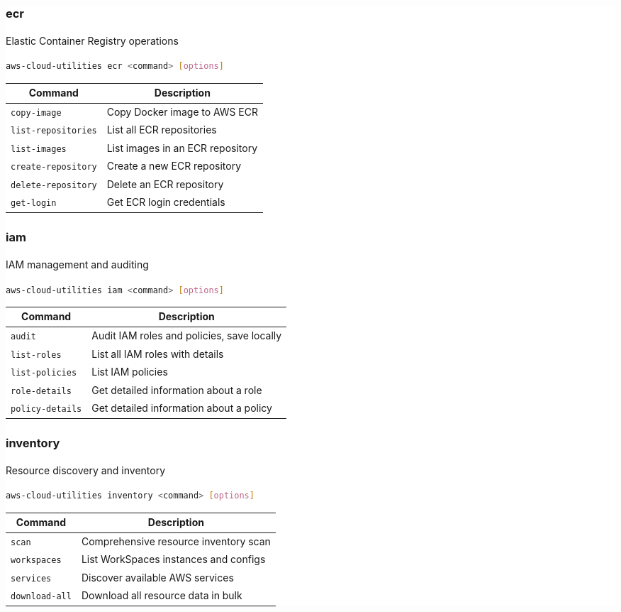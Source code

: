 ### ecr
Elastic Container Registry operations

```bash
aws-cloud-utilities ecr <command> [options]
```

| Command | Description |
|---------|-------------|
| `copy-image` | Copy Docker image to AWS ECR |
| `list-repositories` | List all ECR repositories |
| `list-images` | List images in an ECR repository |
| `create-repository` | Create a new ECR repository |
| `delete-repository` | Delete an ECR repository |
| `get-login` | Get ECR login credentials |

### iam
IAM management and auditing

```bash
aws-cloud-utilities iam <command> [options]
```

| Command | Description |
|---------|-------------|
| `audit` | Audit IAM roles and policies, save locally |
| `list-roles` | List all IAM roles with details |
| `list-policies` | List IAM policies |
| `role-details` | Get detailed information about a role |
| `policy-details` | Get detailed information about a policy |

### inventory
Resource discovery and inventory

```bash
aws-cloud-utilities inventory <command> [options]
```

| Command | Description |
|---------|-------------|
| `scan` | Comprehensive resource inventory scan |
| `workspaces` | List WorkSpaces instances and configs |
| `services` | Discover available AWS services |
| `download-all` | Download all resource data in bulk |

